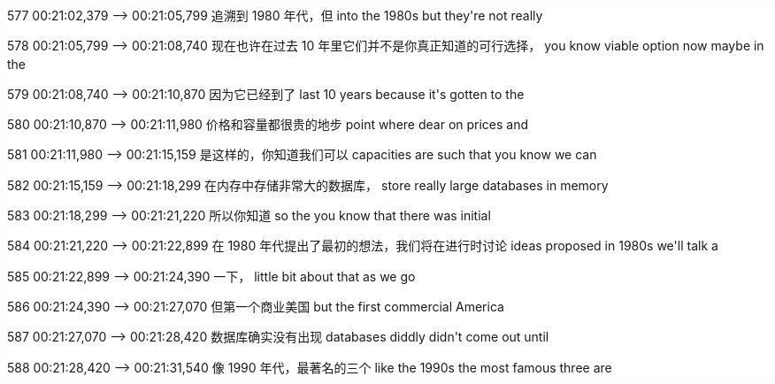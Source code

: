 577
00:21:02,379 --> 00:21:05,799
追溯到 1980 年代，但
into the 1980s but they're not really

578
00:21:05,799 --> 00:21:08,740
现在也许在过去 10 年里它们并不是你真正知道的可行选择，
you know viable option now maybe in the

579
00:21:08,740 --> 00:21:10,870
因为它已经到了
last 10 years because it's gotten to the

580
00:21:10,870 --> 00:21:11,980
价格和容量都很贵的地步
point where dear on prices and

581
00:21:11,980 --> 00:21:15,159
是这样的，你知道我们可以
capacities are such that you know we can

582
00:21:15,159 --> 00:21:18,299
在内存中存储非常大的数据库，
store really large databases in memory

583
00:21:18,299 --> 00:21:21,220
所以你知道
so the you know that there was initial

584
00:21:21,220 --> 00:21:22,899
在 1980 年代提出了最初的想法，我们将在进行时讨论
ideas proposed in 1980s we'll talk a

585
00:21:22,899 --> 00:21:24,390
一下，
little bit about that as we go

586
00:21:24,390 --> 00:21:27,070
但第一个商业美国
but the first commercial America

587
00:21:27,070 --> 00:21:28,420
数据库确实没有出现
databases diddly didn't come out until

588
00:21:28,420 --> 00:21:31,540
像 1990 年代，最著名的三个
like the 1990s the most famous three are

